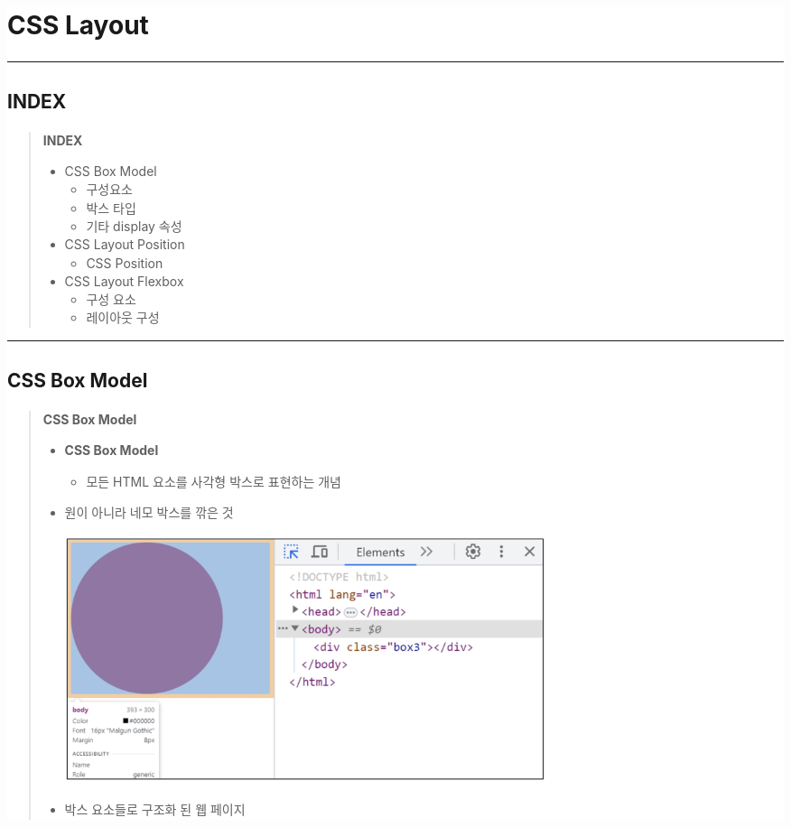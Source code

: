 # CSS Layout

---

## INDEX

> **INDEX**
> 
> - CSS Box Model
>     - 구성요소
>     - 박스 타입
>     - 기타 display 속성
> - CSS Layout Position
>     - CSS Position
> - CSS Layout Flexbox
>     - 구성 요소
>     - 레이아웃 구성

---

## CSS Box Model

> **CSS Box Model**
> 
> - **CSS Box Model**
>     - 모든 HTML 요소를 사각형 박스로 표현하는 개념
> 
> - 원이 아니라 네모 박스를 깎은 것
>     
>     ![Untitled](CSS%20Layout%200a2d3d36adae43b6aea00150d3d06912/Untitled.png)
>     
> 
> - 박스 요소들로 구조화 된 웹 페이지
>     